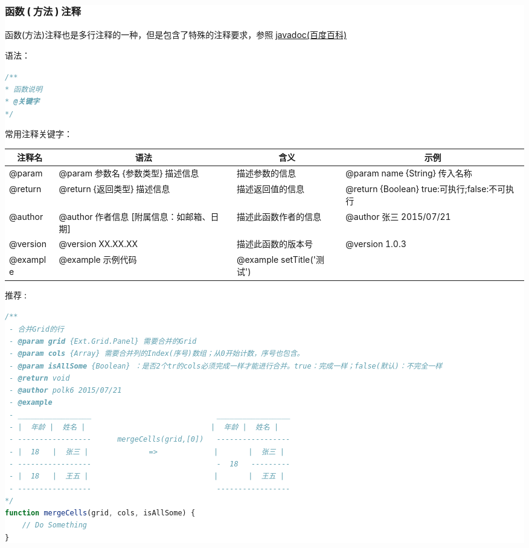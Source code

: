 ### 函数 ( 方法 ) 注释

函数(方法)注释也是多行注释的一种，但是包含了特殊的注释要求，参照 [javadoc(百度百科)](https://link.jianshu.com?t=http://baike.baidu.com/item/javadoc)

语法：

```javascript
/**
* 函数说明
* @关键字
*/
```

常用注释关键字：

|注释名|语法|含义|示例|
|--|--|--|--|
|@param|@param 参数名 {参数类型} 描述信息|描述参数的信息|@param name {String} 传入名称|
|@return|@return {返回类型} 描述信息|描述返回值的信息|@return {Boolean} true:可执行;false:不可执行|
|@author|@author 作者信息 [附属信息：如邮箱、日期]|描述此函数作者的信息|@author 张三 2015/07/21|
|@version|@version XX.XX.XX|描述此函数的版本号|@version 1.0.3|
|@example|@example 示例代码|@example setTitle('测试')||

推荐 :

```javascript
/**
 - 合并Grid的行
 - @param grid {Ext.Grid.Panel} 需要合并的Grid
 - @param cols {Array} 需要合并列的Index(序号)数组；从0开始计数，序号也包含。
 - @param isAllSome {Boolean} ：是否2个tr的cols必须完成一样才能进行合并。true：完成一样；false(默认)：不完全一样
 - @return void
 - @author polk6 2015/07/21
 - @example
 - _________________                             _________________
 - |  年龄 |  姓名 |                             |  年龄 |  姓名 |
 - -----------------      mergeCells(grid,[0])   -----------------
 - |  18   |  张三 |              =>             |       |  张三 |
 - -----------------                             -  18   ---------
 - |  18   |  王五 |                             |       |  王五 |
 - -----------------                             -----------------
*/
function mergeCells(grid, cols, isAllSome) {
    // Do Something
}
```

